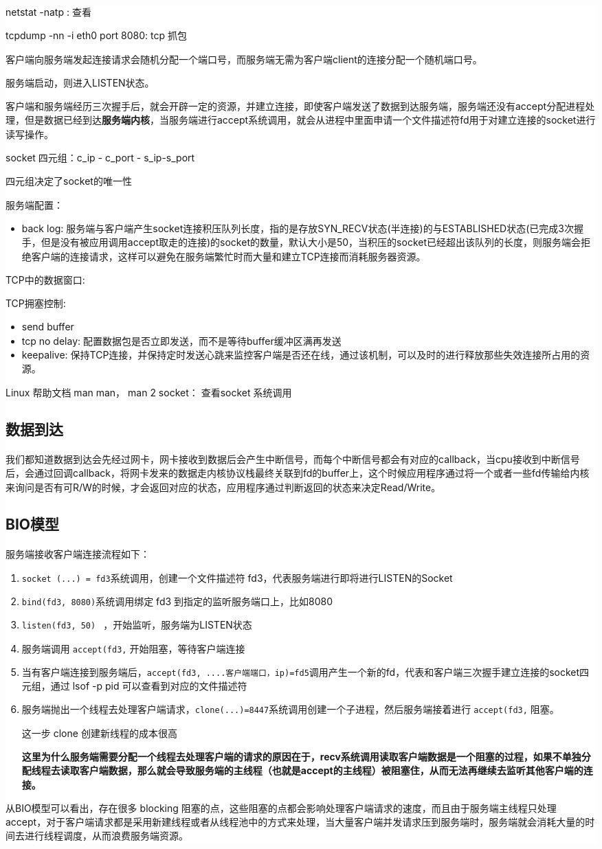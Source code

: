 netstat -natp : 查看

tcpdump -nn -i eth0 port 8080: tcp 抓包

客户端向服务端发起连接请求会随机分配一个端口号，而服务端无需为客户端client的连接分配一个随机端口号。

服务端启动，则进入LISTEN状态。

客户端和服务端经历三次握手后，就会开辟一定的资源，并建立连接，即使客户端发送了数据到达服务端，服务端还没有accept分配进程处理，但是数据已经到达**服务端内核**，当服务端进行accept系统调用，就会从进程中里面申请一个文件描述符fd用于对建立连接的socket进行读写操作。

socket 四元组：c_ip - c_port - s_ip-s_port

四元组决定了socket的唯一性

服务端配置：

- back log: 服务端与客户端产生socket连接积压队列长度，指的是存放SYN_RECV状态(半连接)的与ESTABLISHED状态(已完成3次握手，但是没有被应用调用accept取走的连接)的socket的数量，默认大小是50，当积压的socket已经超出该队列的长度，则服务端会拒绝客户端的连接请求，这样可以避免在服务端繁忙时而大量和建立TCP连接而消耗服务器资源。

TCP中的数据窗口:

TCP拥塞控制:

- send buffer
- tcp no delay: 配置数据包是否立即发送，而不是等待buffer缓冲区满再发送
- keepalive: 保持TCP连接，并保持定时发送心跳来监控客户端是否还在线，通过该机制，可以及时的进行释放那些失效连接所占用的资源。

Linux 帮助文档 man man， man 2 socket： 查看socket 系统调用

## 数据到达

我们都知道数据到达会先经过网卡，网卡接收到数据后会产生中断信号，而每个中断信号都会有对应的callback，当cpu接收到中断信号后，会通过回调callback，将网卡发来的数据走内核协议栈最终关联到fd的buffer上，这个时候应用程序通过将一个或者一些fd传输给内核来询问是否有可R/W的时候，才会返回对应的状态，应用程序通过判断返回的状态来决定Read/Write。

## BIO模型

服务端接收客户端连接流程如下：

1. `socket (...) = fd3`系统调用，创建一个文件描述符 fd3，代表服务端进行即将进行LISTEN的Socket
2. `bind(fd3, 8080)`系统调用绑定 fd3 到指定的监听服务端口上，比如8080
3. `listen(fd3, 50) ` ，开始监听，服务端为LISTEN状态
4. 服务端调用 `accept(fd3,` 开始阻塞，等待客户端连接
5. 当有客户端连接到服务端后，`accept(fd3, ....客户端端口，ip)=fd5`调用产生一个新的fd，代表和客户端三次握手建立连接的socket四元组，通过 lsof -p pid 可以查看到对应的文件描述符
6. 服务端抛出一个线程去处理客户端请求，`clone(...)=8447`系统调用创建一个子进程，然后服务端接着进行 `accept(fd3,` 阻塞。

   这一步 clone 创建新线程的成本很高

   **这里为什么服务端需要分配一个线程去处理客户端的请求的原因在于，recv系统调用读取客户端数据是一个阻塞的过程，如果不单独分配线程去读取客户端数据，那么就会导致服务端的主线程（也就是accept的主线程）被阻塞住，从而无法再继续去监听其他客户端的连接。**

从BIO模型可以看出，存在很多 blocking 阻塞的点，这些阻塞的点都会影响处理客户端请求的速度，而且由于服务端主线程只处理accept，对于客户端请求都是采用新建线程或者从线程池中的方式来处理，当大量客户端并发请求压到服务端时，服务端就会消耗大量的时间去进行线程调度，从而浪费服务端资源。
